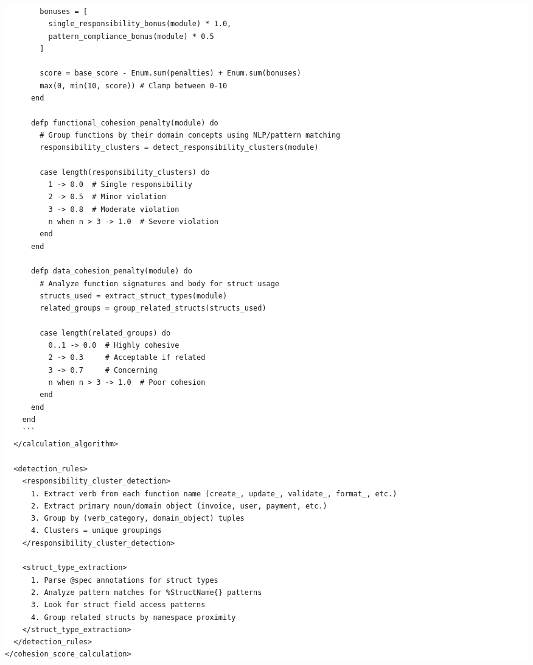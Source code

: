             bonuses = [
              single_responsibility_bonus(module) * 1.0,
              pattern_compliance_bonus(module) * 0.5
            ]
            
            score = base_score - Enum.sum(penalties) + Enum.sum(bonuses)
            max(0, min(10, score)) # Clamp between 0-10
          end
          
          defp functional_cohesion_penalty(module) do
            # Group functions by their domain concepts using NLP/pattern matching
            responsibility_clusters = detect_responsibility_clusters(module)
            
            case length(responsibility_clusters) do
              1 -> 0.0  # Single responsibility
              2 -> 0.5  # Minor violation
              3 -> 0.8  # Moderate violation
              n when n > 3 -> 1.0  # Severe violation
            end
          end
          
          defp data_cohesion_penalty(module) do
            # Analyze function signatures and body for struct usage
            structs_used = extract_struct_types(module)
            related_groups = group_related_structs(structs_used)
            
            case length(related_groups) do
              0..1 -> 0.0  # Highly cohesive
              2 -> 0.3     # Acceptable if related
              3 -> 0.7     # Concerning
              n when n > 3 -> 1.0  # Poor cohesion
            end
          end
        end
        ```
      </calculation_algorithm>
      
      <detection_rules>
        <responsibility_cluster_detection>
          1. Extract verb from each function name (create_, update_, validate_, format_, etc.)
          2. Extract primary noun/domain object (invoice, user, payment, etc.)
          3. Group by (verb_category, domain_object) tuples
          4. Clusters = unique groupings
        </responsibility_cluster_detection>
        
        <struct_type_extraction>
          1. Parse @spec annotations for struct types
          2. Analyze pattern matches for %StructName{} patterns
          3. Look for struct field access patterns
          4. Group related structs by namespace proximity
        </struct_type_extraction>
      </detection_rules>
    </cohesion_score_calculation>
    